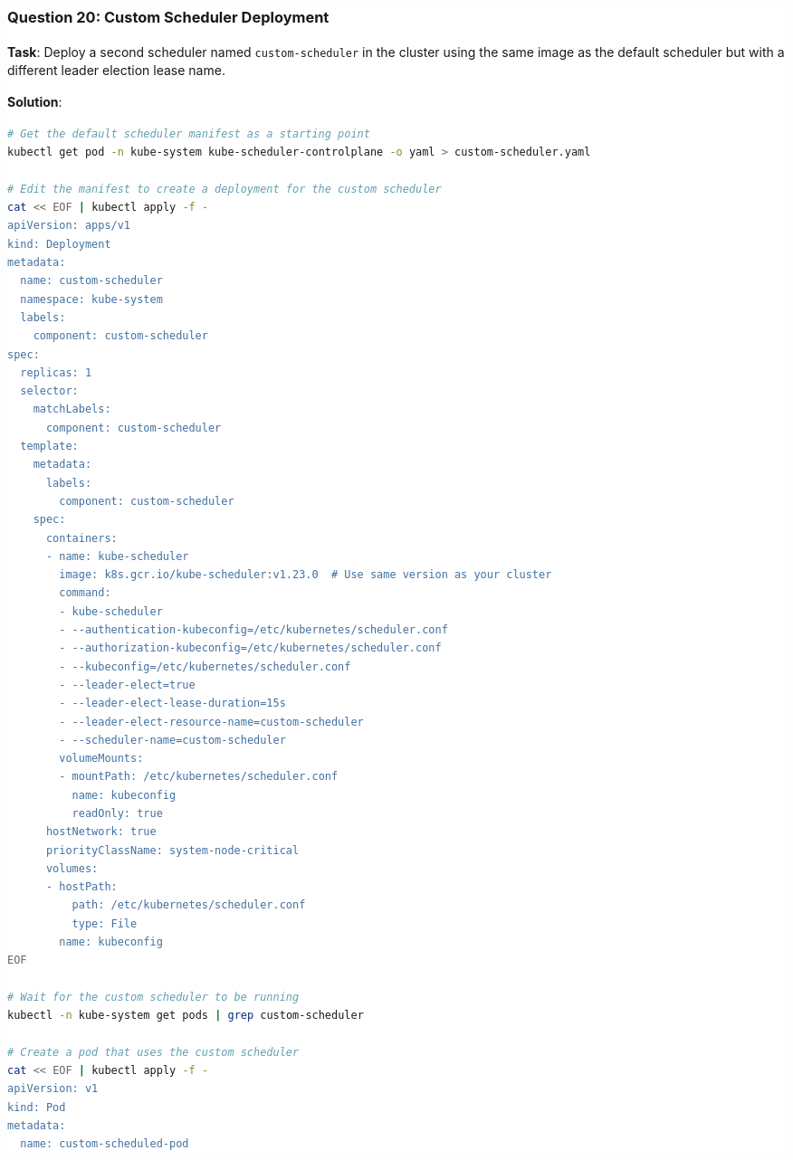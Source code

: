 ### Question 20: Custom Scheduler Deployment

**Task**: Deploy a second scheduler named `custom-scheduler` in the cluster using the same image as the default scheduler but with a different leader election lease name.

**Solution**:

```bash
# Get the default scheduler manifest as a starting point
kubectl get pod -n kube-system kube-scheduler-controlplane -o yaml > custom-scheduler.yaml

# Edit the manifest to create a deployment for the custom scheduler
cat << EOF | kubectl apply -f -
apiVersion: apps/v1
kind: Deployment
metadata:
  name: custom-scheduler
  namespace: kube-system
  labels:
    component: custom-scheduler
spec:
  replicas: 1
  selector:
    matchLabels:
      component: custom-scheduler
  template:
    metadata:
      labels:
        component: custom-scheduler
    spec:
      containers:
      - name: kube-scheduler
        image: k8s.gcr.io/kube-scheduler:v1.23.0  # Use same version as your cluster
        command:
        - kube-scheduler
        - --authentication-kubeconfig=/etc/kubernetes/scheduler.conf
        - --authorization-kubeconfig=/etc/kubernetes/scheduler.conf
        - --kubeconfig=/etc/kubernetes/scheduler.conf
        - --leader-elect=true
        - --leader-elect-lease-duration=15s
        - --leader-elect-resource-name=custom-scheduler
        - --scheduler-name=custom-scheduler
        volumeMounts:
        - mountPath: /etc/kubernetes/scheduler.conf
          name: kubeconfig
          readOnly: true
      hostNetwork: true
      priorityClassName: system-node-critical
      volumes:
      - hostPath:
          path: /etc/kubernetes/scheduler.conf
          type: File
        name: kubeconfig
EOF

# Wait for the custom scheduler to be running
kubectl -n kube-system get pods | grep custom-scheduler

# Create a pod that uses the custom scheduler
cat << EOF | kubectl apply -f -
apiVersion: v1
kind: Pod
metadata:
  name: custom-scheduled-pod
```